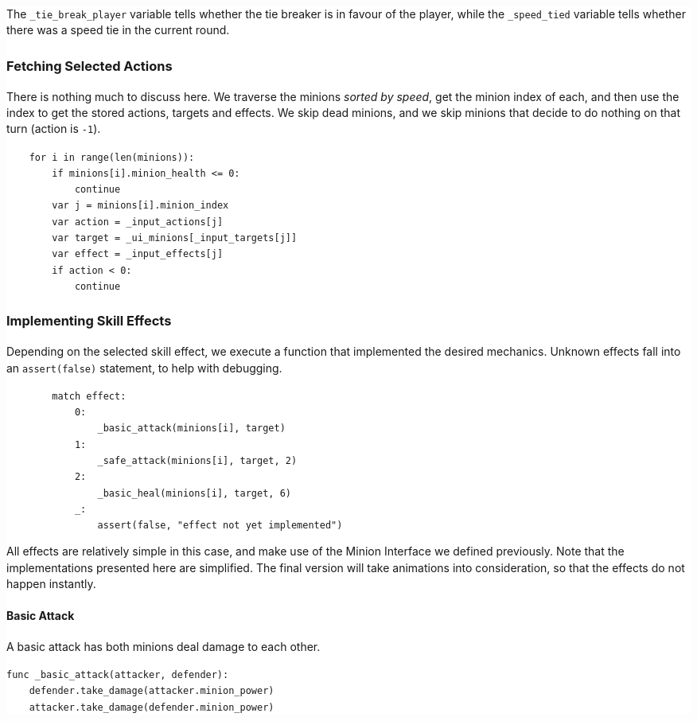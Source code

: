The `_tie_break_player` variable tells whether the tie breaker is in favour of the player, while the `_speed_tied` variable tells whether there was a speed tie in the current round.

### Fetching Selected Actions

There is nothing much to discuss here.
We traverse the minions *sorted by speed*, get the minion index of each, and then use the index to get the stored actions, targets and effects.
We skip dead minions, and we skip minions that decide to do nothing on that turn (action is `-1`).

```gdscript
    for i in range(len(minions)):
        if minions[i].minion_health <= 0:
            continue
        var j = minions[i].minion_index
        var action = _input_actions[j]
        var target = _ui_minions[_input_targets[j]]
        var effect = _input_effects[j]
        if action < 0:
            continue
```

### Implementing Skill Effects

Depending on the selected skill effect, we execute a function that implemented the desired mechanics.
Unknown effects fall into an `assert(false)` statement, to help with debugging.

```gdscript
        match effect:
            0:
                _basic_attack(minions[i], target)
            1:
                _safe_attack(minions[i], target, 2)
            2:
                _basic_heal(minions[i], target, 6)
            _:
                assert(false, "effect not yet implemented")
```

All effects are relatively simple in this case, and make use of the Minion Interface we defined previously.
Note that the implementations presented here are simplified.
The final version will take animations into consideration, so that the effects do not happen instantly.

#### Basic Attack

A basic attack has both minions deal damage to each other.

```gdscript
func _basic_attack(attacker, defender):
    defender.take_damage(attacker.minion_power)
    attacker.take_damage(defender.minion_power)
```
